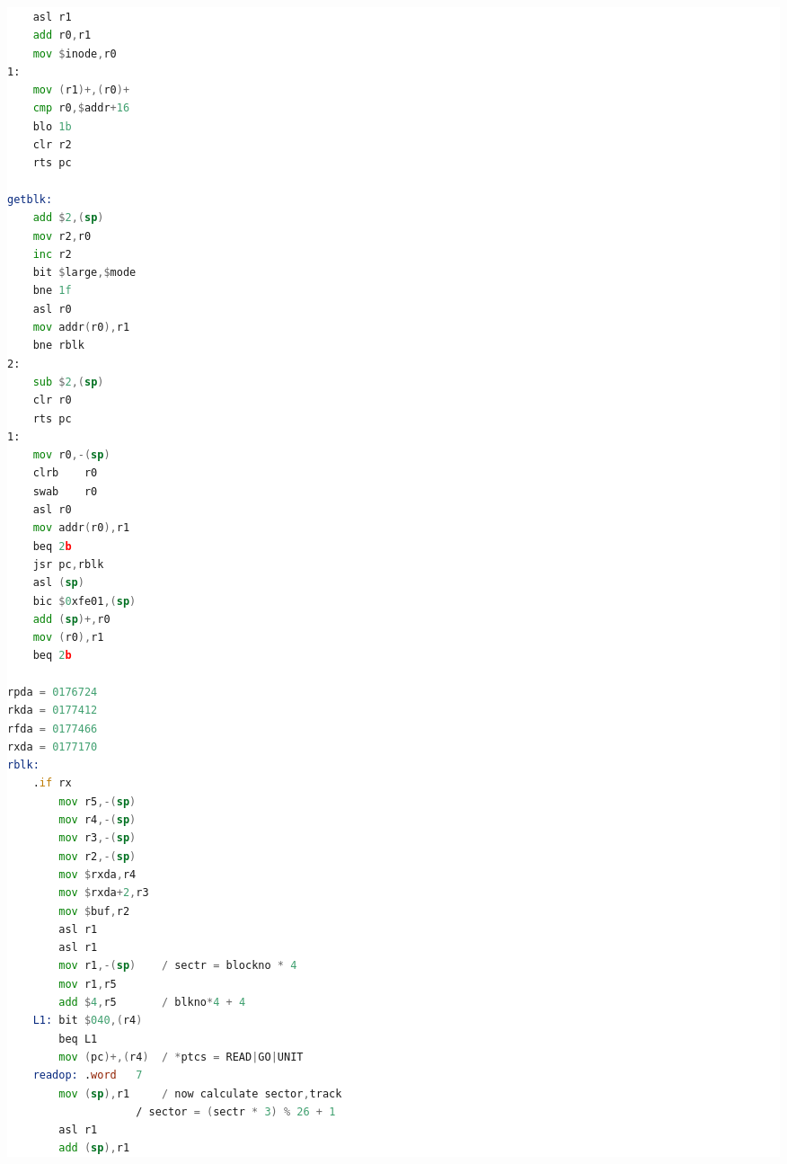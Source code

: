```asm
	asl	r1
	add	r0,r1
	mov	$inode,r0
1:
	mov	(r1)+,(r0)+
	cmp	r0,$addr+16
	blo	1b
	clr	r2
	rts	pc

getblk:
	add	$2,(sp)
	mov	r2,r0
	inc	r2
	bit	$large,$mode
	bne	1f
	asl	r0
	mov	addr(r0),r1
	bne	rblk
2:
	sub	$2,(sp)
	clr	r0
	rts	pc
1:
	mov	r0,-(sp)
	clrb	r0
	swab	r0
	asl	r0
	mov	addr(r0),r1
	beq	2b
	jsr	pc,rblk
	asl	(sp)
	bic	$0xfe01,(sp)
	add	(sp)+,r0
	mov	(r0),r1
	beq	2b

rpda = 0176724
rkda = 0177412
rfda = 0177466
rxda = 0177170
rblk:
	.if	rx
		mov	r5,-(sp)
		mov	r4,-(sp)
		mov	r3,-(sp)
		mov	r2,-(sp)
		mov	$rxda,r4
		mov	$rxda+2,r3
		mov	$buf,r2
		asl	r1
		asl	r1
		mov	r1,-(sp)	/ sectr = blockno * 4
		mov	r1,r5
		add	$4,r5		/ blkno*4 + 4
	L1:	bit	$040,(r4)
		beq	L1
		mov	(pc)+,(r4)	/ *ptcs = READ|GO|UNIT
	readop:	.word	7
		mov	(sp),r1		/ now calculate sector,track
					/ sector = (sectr * 3) % 26 + 1
		asl	r1
		add	(sp),r1
```